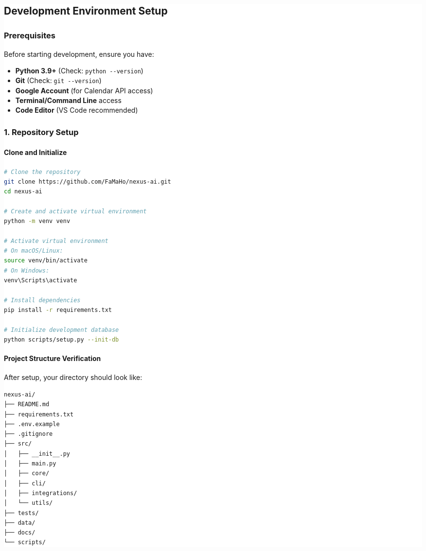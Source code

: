## Development Environment Setup

### Prerequisites

Before starting development, ensure you have:

- **Python 3.9+** (Check: `python --version`)
- **Git** (Check: `git --version`)
- **Google Account** (for Calendar API access)
- **Terminal/Command Line** access
- **Code Editor** (VS Code recommended)

### 1. Repository Setup

#### Clone and Initialize

```bash
# Clone the repository
git clone https://github.com/FaMaHo/nexus-ai.git
cd nexus-ai

# Create and activate virtual environment
python -m venv venv

# Activate virtual environment
# On macOS/Linux:
source venv/bin/activate
# On Windows:
venv\Scripts\activate

# Install dependencies
pip install -r requirements.txt

# Initialize development database
python scripts/setup.py --init-db
```

#### Project Structure Verification

After setup, your directory should look like:

```
nexus-ai/
├── README.md
├── requirements.txt
├── .env.example
├── .gitignore
├── src/
│   ├── __init__.py
│   ├── main.py
│   ├── core/
│   ├── cli/
│   ├── integrations/
│   └── utils/
├── tests/
├── data/
├── docs/
└── scripts/
```
